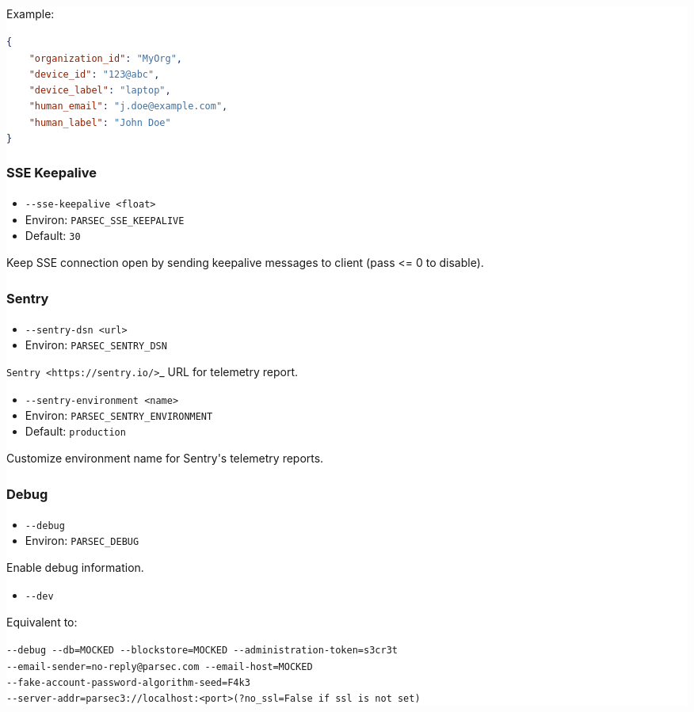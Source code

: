 Example:

```json
{
    "organization_id": "MyOrg",
    "device_id": "123@abc",
    "device_label": "laptop",
    "human_email": "j.doe@example.com",
    "human_label": "John Doe"
}
```

### SSE Keepalive

- ``--sse-keepalive <float>``
- Environ: ``PARSEC_SSE_KEEPALIVE``
- Default: ``30``

Keep SSE connection open by sending keepalive messages to client (pass <= 0 to disable).

### Sentry

- ``--sentry-dsn <url>``
- Environ: ``PARSEC_SENTRY_DSN``

`Sentry <https://sentry.io/>`_ URL for telemetry report.

- ``--sentry-environment <name>``
- Environ: ``PARSEC_SENTRY_ENVIRONMENT``
- Default: ``production``

Customize environment name for Sentry's telemetry reports.

### Debug

- ``--debug``
- Environ: ``PARSEC_DEBUG``

Enable debug information.

- ``--dev``

Equivalent to:

```txt
--debug --db=MOCKED --blockstore=MOCKED --administration-token=s3cr3t
--email-sender=no-reply@parsec.com --email-host=MOCKED
--fake-account-password-algorithm-seed=F4k3
--server-addr=parsec3://localhost:<port>(?no_ssl=False if ssl is not set)
```
